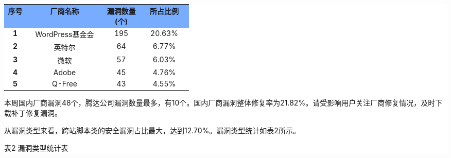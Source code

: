 <table><tbody><tr class="ue-table-interlace-color-single"><td style="word-break: break-all;background-color: rgb(120, 172, 254);" align="center" valign="middle" width="29"><section style="line-height: normal;"><span style="font-size: 14px;letter-spacing: normal;"><strong>序号</strong></span></section></td><td align="center" valign="middle" style="background-color: rgb(120, 172, 254);" width="135"><section style="line-height: normal;"><span style="font-size: 14px;letter-spacing: normal;"><strong>厂商名称</strong></span></section></td><td style="word-break: break-all;background-color: rgb(120, 172, 254);" align="center" valign="middle" width="37"><section style="line-height: normal;"><span style="font-size: 14px;letter-spacing: normal;"><strong>漏洞数量(个)</strong></span></section></td><td align="center" valign="middle" style="word-break: break-all;background-color: rgb(120, 172, 254);" width="62"><section style="line-height: normal;"><span style="font-size: 14px;letter-spacing: normal;"><strong>所占比例</strong></span></section></td></tr><tr class="ue-table-interlace-color-double"><td align="center" valign="middle" width="29"><section style="line-height: normal;"><span style="font-size: 14px;letter-spacing: normal;"><strong>1</strong></span></section></td><td align="center" valign="middle" width="60"><section style="line-height: normal;"><span style="font-size: 14px;letter-spacing: normal;">WordPress基金会</span></section></td><td align="center" valign="middle" width="57"><section style="line-height: normal;"><span style="font-size: 14px;letter-spacing: normal;">195</span></section></td><td align="center" valign="middle" width="82"><section style="line-height: normal;"><span style="font-size: 14px;letter-spacing: normal;">20.63%</span></section></td></tr><tr class="ue-table-interlace-color-single"><td align="center" valign="middle" width="29"><section style="line-height: normal;"><span style="font-size: 14px;letter-spacing: normal;"><strong>2</strong></span></section></td><td align="center" valign="middle" width="60"><section style="line-height: normal;"><span style="font-size: 14px;letter-spacing: normal;">英特尔</span></section></td><td align="center" valign="middle" width="57"><section style="line-height: normal;"><span style="font-size: 14px;letter-spacing: normal;">64</span></section></td><td align="center" valign="middle" width="82"><section style="line-height: normal;"><span style="font-size: 14px;letter-spacing: normal;">6.77%</span></section></td></tr><tr class="ue-table-interlace-color-double"><td align="center" valign="middle" width="29"><section style="line-height: normal;"><span style="font-size: 14px;letter-spacing: normal;"><strong>3</strong></span></section></td><td align="center" valign="middle" width="60"><section style="line-height: normal;"><span style="font-size: 14px;letter-spacing: normal;">微软</span></section></td><td align="center" valign="middle" width="57"><section style="line-height: normal;"><span style="font-size: 14px;letter-spacing: normal;">57</span></section></td><td align="center" valign="middle" width="82"><section style="line-height: normal;"><span style="font-size: 14px;letter-spacing: normal;">6.03%</span></section></td></tr><tr class="ue-table-interlace-color-single"><td align="center" valign="middle" width="29"><section style="line-height: normal;"><span style="font-size: 14px;letter-spacing: normal;"><strong>4</strong></span></section></td><td align="center" valign="middle" width="60"><section style="line-height: normal;"><span style="font-size: 14px;letter-spacing: normal;">Adobe</span></section></td><td align="center" valign="middle" width="57"><section style="line-height: normal;"><span style="font-size: 14px;letter-spacing: normal;">45</span></section></td><td align="center" valign="middle" width="82"><section style="line-height: normal;"><span style="font-size: 14px;letter-spacing: normal;">4.76%</span></section></td></tr><tr class="ue-table-interlace-color-double"><td align="center" valign="middle" width="29"><section style="line-height: normal;"><span style="font-size: 14px;letter-spacing: normal;"><strong>5</strong></span></section></td><td align="center" valign="middle" width="60"><section style="line-height: normal;"><span style="font-size: 14px;letter-spacing: normal;">Q-Free</span></section></td><td align="center" valign="middle" width="57"><section style="line-height: normal;"><span style="font-size: 14px;letter-spacing: normal;">43</span></section></td><td align="center" valign="middle" width="82"><section style="line-height: normal;"><span style="font-size: 14px;letter-spacing: normal;">4.55%</span></section></td></tr></tbody></table>  
本周国内厂商漏洞48个，腾达公司漏洞数量最多，有10个。国内厂商漏洞整体修复率为21.82%。请受影响用户关注厂商修复情况，及时下载补丁修复漏洞。  
  
从漏洞类型来看，跨站脚本类的安全漏洞占比最大，达到12.70%。漏洞类型统计如表2所示。  
  
表2 漏洞类型统计表  